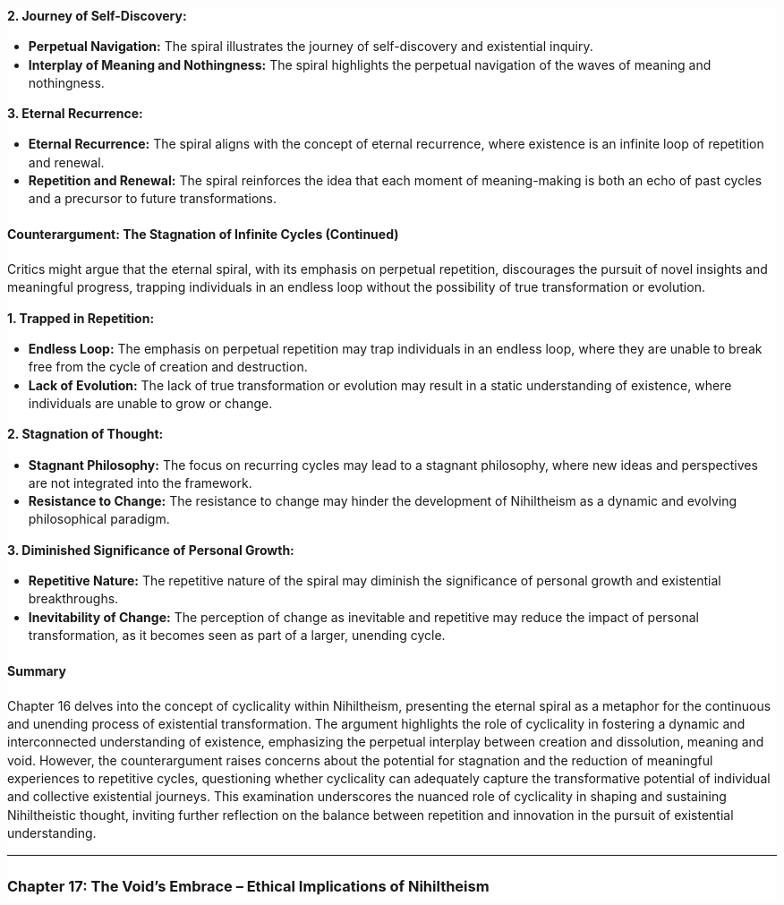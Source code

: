 **2. Journey of Self-Discovery:**
   - **Perpetual Navigation:** The spiral illustrates the journey of self-discovery and existential inquiry.
   - **Interplay of Meaning and Nothingness:** The spiral highlights the perpetual navigation of the waves of meaning and nothingness.

**3. Eternal Recurrence:**
   - **Eternal Recurrence:** The spiral aligns with the concept of eternal recurrence, where existence is an infinite loop of repetition and renewal.
   - **Repetition and Renewal:** The spiral reinforces the idea that each moment of meaning-making is both an echo of past cycles and a precursor to future transformations.

#### Counterargument: The Stagnation of Infinite Cycles (Continued)
Critics might argue that the eternal spiral, with its emphasis on perpetual repetition, discourages the pursuit of novel insights and meaningful progress, trapping individuals in an endless loop without the possibility of true transformation or evolution.

**1. Trapped in Repetition:**
   - **Endless Loop:** The emphasis on perpetual repetition may trap individuals in an endless loop, where they are unable to break free from the cycle of creation and destruction.
   - **Lack of Evolution:** The lack of true transformation or evolution may result in a static understanding of existence, where individuals are unable to grow or change.

**2. Stagnation of Thought:**
   - **Stagnant Philosophy:** The focus on recurring cycles may lead to a stagnant philosophy, where new ideas and perspectives are not integrated into the framework.
   - **Resistance to Change:** The resistance to change may hinder the development of Nihiltheism as a dynamic and evolving philosophical paradigm.

**3. Diminished Significance of Personal Growth:**
   - **Repetitive Nature:** The repetitive nature of the spiral may diminish the significance of personal growth and existential breakthroughs.
   - **Inevitability of Change:** The perception of change as inevitable and repetitive may reduce the impact of personal transformation, as it becomes seen as part of a larger, unending cycle.

#### Summary
Chapter 16 delves into the concept of cyclicality within Nihiltheism, presenting the eternal spiral as a metaphor for the continuous and unending process of existential transformation. The argument highlights the role of cyclicality in fostering a dynamic and interconnected understanding of existence, emphasizing the perpetual interplay between creation and dissolution, meaning and void. However, the counterargument raises concerns about the potential for stagnation and the reduction of meaningful experiences to repetitive cycles, questioning whether cyclicality can adequately capture the transformative potential of individual and collective existential journeys. This examination underscores the nuanced role of cyclicality in shaping and sustaining Nihiltheistic thought, inviting further reflection on the balance between repetition and innovation in the pursuit of existential understanding.

---

### Chapter 17: The Void’s Embrace – Ethical Implications of Nihiltheism
